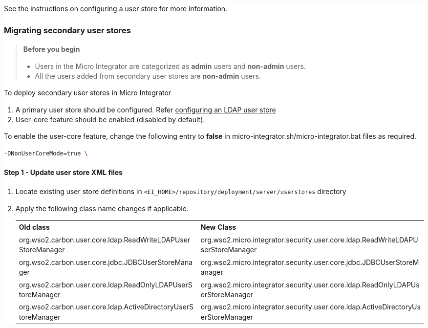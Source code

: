 See the instructions on [configuring a user store](https://apim.docs.wso2.com/en/4.1.0/install-and-setup/setup/mi-setup/user_stores/setting_up_a_userstore) for more information.

### Migrating secondary user stores

>**Before you begin**  
> 
>- Users in the Micro Integrator are categorized as <b>admin</b> users and <b>non-admin</b> users.
>- All the users added from secondary user stores are <b>non-admin</b> users.

To deploy secondary user stores in Micro Integrator

1. A primary user store should be configured. Refer
   [configuring an LDAP user store](https://apim.docs.wso2.com/en/4.1.0/install-and-setup/setup/mi-setup/user_stores/setting_up_a_userstore/#configuring-an-ldap-user-store)
2. User-core feature should be enabled (disabled by default).

To enable the user-core feature, change the following entry to **false** in micro-integrator.sh/micro-integrator.bat files as required.
```bash
-DNonUserCoreMode=true \
```

#### Step 1 - Update user store XML files

1. Locate existing user store definitions in `<EI_HOME>/repository/deployment/server/userstores` directory

2. Apply the following class name changes if applicable.

   <table>
      <tr>
         <th>Old class</th>
         <th>New Class</th>
      </tr>
      <tr>
         <td>org.wso2.carbon.user.core.ldap.ReadWriteLDAPUserStoreManager</td>
         <td>
            org.wso2.micro.integrator.security.user.core.ldap.ReadWriteLDAPUserStoreManager
         </td>
      </tr>
      <tr>
         <td>org.wso2.carbon.user.core.jdbc.JDBCUserStoreManager</td>
         <td>
            org.wso2.micro.integrator.security.user.core.jdbc.JDBCUserStoreManager
         </td>
      </tr>
      <tr>
         <td>org.wso2.carbon.user.core.ldap.ReadOnlyLDAPUserStoreManager</td>
         <td>
            org.wso2.micro.integrator.security.user.core.ldap.ReadOnlyLDAPUserStoreManager
         </td>
      </tr>
      <tr>
          <td>org.wso2.carbon.user.core.ldap.ActiveDirectoryUserStoreManager</td>
          <td>
              org.wso2.micro.integrator.security.user.core.ldap.ActiveDirectoryUserStoreManager
          </td>
      </tr>
   </table>
